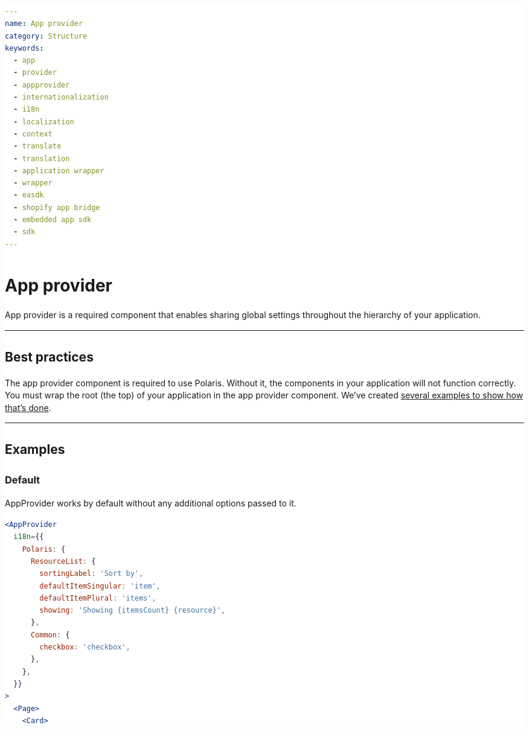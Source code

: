 ```yaml
---
name: App provider
category: Structure
keywords:
  - app
  - provider
  - appprovider
  - internationalization
  - i18n
  - localization
  - context
  - translate
  - translation
  - application wrapper
  - wrapper
  - easdk
  - shopify app bridge
  - embedded app sdk
  - sdk
---
```


# App provider

App provider is a required component that enables sharing global settings throughout the hierarchy of your application.

---

## Best practices

The app provider component is required to use Polaris. Without it, the components in your application will not function correctly. You must wrap the root (the top) of your application in the app provider component. We’ve created [several examples to show how that’s done](https://github.com/Shopify/polaris-react/blob/master/examples/README.md).

---

## Examples

### Default

AppProvider works by default without any additional options passed to it.

```jsx
<AppProvider
  i18n={{
    Polaris: {
      ResourceList: {
        sortingLabel: 'Sort by',
        defaultItemSingular: 'item',
        defaultItemPlural: 'items',
        showing: 'Showing {itemsCount} {resource}',
      },
      Common: {
        checkbox: 'checkbox',
      },
    },
  }}
>
  <Page>
    <Card>
```